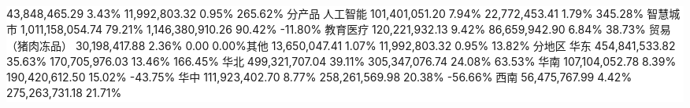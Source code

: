 43,848,465.29
3.43%
11,992,803.32
0.95%
265.62%
分产品
人工智能
101,401,051.20
7.94%
22,772,453.41
1.79%
345.28%
智慧城市
1,011,158,054.74
79.21%
1,146,380,910.26
90.42%
-11.80%
教育医疗
120,221,932.13
9.42%
86,659,942.90
6.84%
38.73%
贸易（猪肉冻品）
30,198,417.88
2.36%
0.00
0.00%其他
13,650,047.41
1.07%
11,992,803.32
0.95%
13.82%
分地区
华东
454,841,533.82
35.63%
170,705,976.03
13.46%
166.45%
华北
499,321,707.04
39.11%
305,347,076.74
24.08%
63.53%
华南
107,104,052.78
8.39%
190,420,612.50
15.02%
-43.75%
华中
111,923,402.70
8.77%
258,261,569.98
20.38%
-56.66%
西南
56,475,767.99
4.42%
275,263,731.18
21.71%